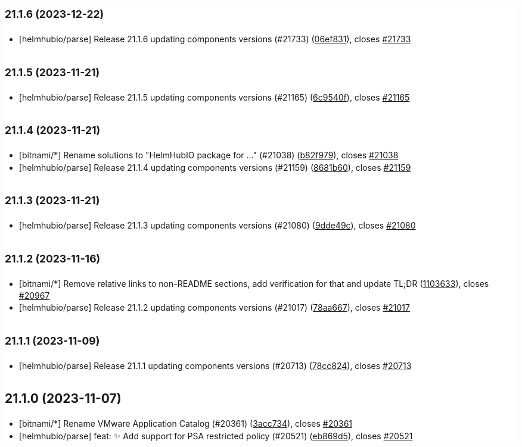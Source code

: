 ## <small>21.1.6 (2023-12-22)</small>

* [helmhubio/parse] Release 21.1.6 updating components versions (#21733) ([06ef831](https://github.com/helmhub-io/charts/commit/06ef83187e0e8cd8e7a5dae44733bff1bcc7478b)), closes [#21733](https://github.com/helmhub-io/charts/issues/21733)

## <small>21.1.5 (2023-11-21)</small>

* [helmhubio/parse] Release 21.1.5 updating components versions (#21165) ([6c9540f](https://github.com/helmhub-io/charts/commit/6c9540fe27996c7823d80c6144e6268a8de7366f)), closes [#21165](https://github.com/helmhub-io/charts/issues/21165)

## <small>21.1.4 (2023-11-21)</small>

* [bitnami/*] Rename solutions to "HelmHubIO package for ..." (#21038) ([b82f979](https://github.com/helmhub-io/charts/commit/b82f979e4fb63423fe6e2192c946d09d79c944fc)), closes [#21038](https://github.com/helmhub-io/charts/issues/21038)
* [helmhubio/parse] Release 21.1.4 updating components versions (#21159) ([8681b60](https://github.com/helmhub-io/charts/commit/8681b607ca58ff4247e7a5b00e64e12136734255)), closes [#21159](https://github.com/helmhub-io/charts/issues/21159)

## <small>21.1.3 (2023-11-21)</small>

* [helmhubio/parse] Release 21.1.3 updating components versions (#21080) ([9dde49c](https://github.com/helmhub-io/charts/commit/9dde49c88c7a45d7fa36df5b81c285a627bad896)), closes [#21080](https://github.com/helmhub-io/charts/issues/21080)

## <small>21.1.2 (2023-11-16)</small>

* [bitnami/*] Remove relative links to non-README sections, add verification for that and update TL;DR ([1103633](https://github.com/helmhub-io/charts/commit/11036334d82df0490aa4abdb591543cab6cf7d7f)), closes [#20967](https://github.com/helmhub-io/charts/issues/20967)
* [helmhubio/parse] Release 21.1.2 updating components versions (#21017) ([78aa667](https://github.com/helmhub-io/charts/commit/78aa6674305703828a7f0ca8e3e6188610be7378)), closes [#21017](https://github.com/helmhub-io/charts/issues/21017)

## <small>21.1.1 (2023-11-09)</small>

* [helmhubio/parse] Release 21.1.1 updating components versions (#20713) ([78cc824](https://github.com/helmhub-io/charts/commit/78cc82476d8aad34c44448d18554b48ab8017a40)), closes [#20713](https://github.com/helmhub-io/charts/issues/20713)

## 21.1.0 (2023-11-07)

* [bitnami/*] Rename VMware Application Catalog (#20361) ([3acc734](https://github.com/helmhub-io/charts/commit/3acc73472beb6fb56c4d99f929061001205bc57e)), closes [#20361](https://github.com/helmhub-io/charts/issues/20361)
* [helmhubio/parse] feat: :sparkles: Add support for PSA restricted policy (#20521) ([eb869d5](https://github.com/helmhub-io/charts/commit/eb869d5a57292d2495f2a0c6937bae07e86580d3)), closes [#20521](https://github.com/helmhub-io/charts/issues/20521)
